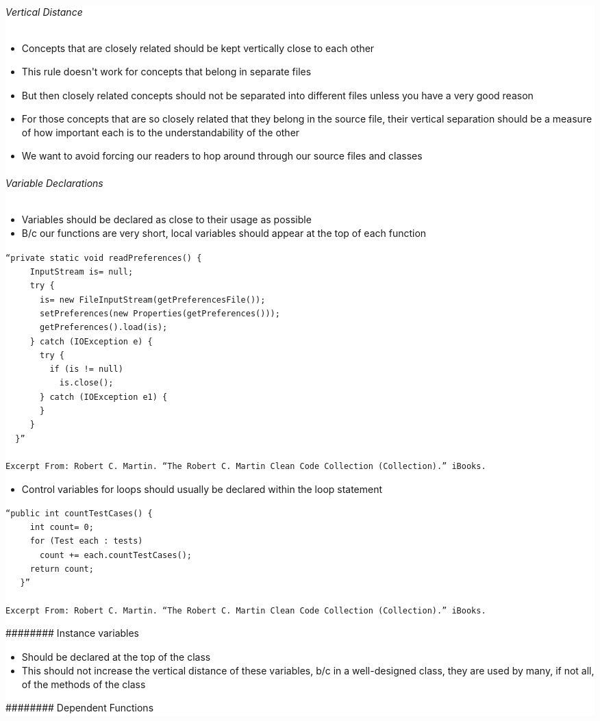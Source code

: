 ###### Vertical Distance

- Concepts that are closely related should be kept vertically close to each other
- This rule doesn't work for concepts that belong in separate files
- But then closely related concepts should not be separated into different files unless you have a very good reason

- For those concepts that are so closely related that they belong in the source file, their vertical separation should be a measure of how important each is to the understandability of the other
- We want to avoid forcing our readers to hop around through our source files and classes

###### Variable Declarations

- Variables should be declared as close to their usage as possible
- B/c our functions are very short, local variables should appear at the top of each function

```
“private static void readPreferences() {
     InputStream is= null;
     try {
       is= new FileInputStream(getPreferencesFile());
       setPreferences(new Properties(getPreferences()));
       getPreferences().load(is);
     } catch (IOException e) {
       try {
         if (is != null)
           is.close();
       } catch (IOException e1) {
       }
     }
  }”

Excerpt From: Robert C. Martin. “The Robert C. Martin Clean Code Collection (Collection).” iBooks. 
```

- Control variables for loops should usually be declared within the loop statement

```
“public int countTestCases() {
     int count= 0;
     for (Test each : tests)
       count += each.countTestCases();
     return count;
   }”

Excerpt From: Robert C. Martin. “The Robert C. Martin Clean Code Collection (Collection).” iBooks. 
```

######## Instance variables

- Should be declared at the top of the class
- This should not increase the vertical distance of these variables, b/c in a well-designed class, they are used by many, if not all, of the methods of the class

######## Dependent Functions
